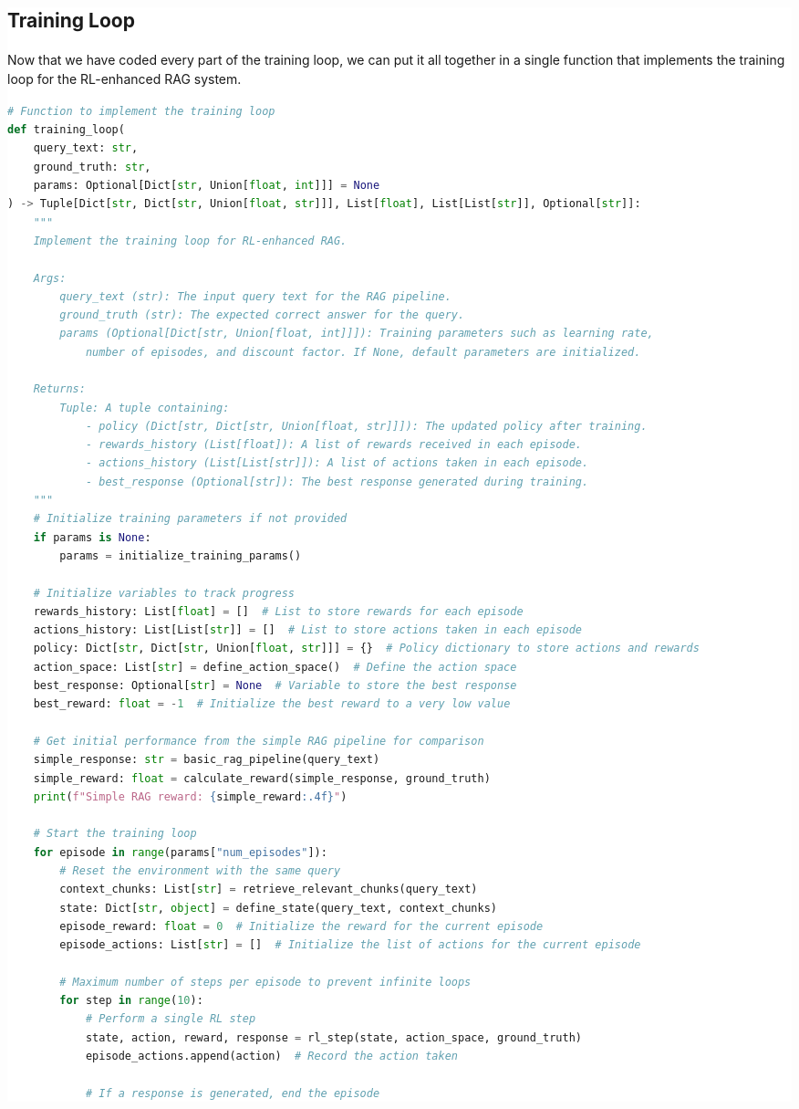 ```python
```

## Training Loop

Now that we have coded every part of the training loop, we can put it all together in a single function that implements the training loop for the RL-enhanced RAG system.

```python
# Function to implement the training loop
def training_loop(
    query_text: str,
    ground_truth: str,
    params: Optional[Dict[str, Union[float, int]]] = None
) -> Tuple[Dict[str, Dict[str, Union[float, str]]], List[float], List[List[str]], Optional[str]]:
    """
    Implement the training loop for RL-enhanced RAG.

    Args:
        query_text (str): The input query text for the RAG pipeline.
        ground_truth (str): The expected correct answer for the query.
        params (Optional[Dict[str, Union[float, int]]]): Training parameters such as learning rate,
            number of episodes, and discount factor. If None, default parameters are initialized.

    Returns:
        Tuple: A tuple containing:
            - policy (Dict[str, Dict[str, Union[float, str]]]): The updated policy after training.
            - rewards_history (List[float]): A list of rewards received in each episode.
            - actions_history (List[List[str]]): A list of actions taken in each episode.
            - best_response (Optional[str]): The best response generated during training.
    """
    # Initialize training parameters if not provided
    if params is None:
        params = initialize_training_params()

    # Initialize variables to track progress
    rewards_history: List[float] = []  # List to store rewards for each episode
    actions_history: List[List[str]] = []  # List to store actions taken in each episode
    policy: Dict[str, Dict[str, Union[float, str]]] = {}  # Policy dictionary to store actions and rewards
    action_space: List[str] = define_action_space()  # Define the action space
    best_response: Optional[str] = None  # Variable to store the best response
    best_reward: float = -1  # Initialize the best reward to a very low value

    # Get initial performance from the simple RAG pipeline for comparison
    simple_response: str = basic_rag_pipeline(query_text)
    simple_reward: float = calculate_reward(simple_response, ground_truth)
    print(f"Simple RAG reward: {simple_reward:.4f}")

    # Start the training loop
    for episode in range(params["num_episodes"]):
        # Reset the environment with the same query
        context_chunks: List[str] = retrieve_relevant_chunks(query_text)
        state: Dict[str, object] = define_state(query_text, context_chunks)
        episode_reward: float = 0  # Initialize the reward for the current episode
        episode_actions: List[str] = []  # Initialize the list of actions for the current episode

        # Maximum number of steps per episode to prevent infinite loops
        for step in range(10):
            # Perform a single RL step
            state, action, reward, response = rl_step(state, action_space, ground_truth)
            episode_actions.append(action)  # Record the action taken

            # If a response is generated, end the episode
```